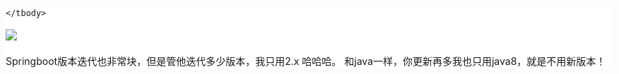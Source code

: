 	</tbody>
</table>
 
![](http://cdn.gydblog.com/images/sucai/sc-2.jpg)


Springboot版本迭代也非常块，但是管他迭代多少版本，我只用2.x 哈哈哈。 和java一样，你更新再多我也只用java8，就是不用新版本！
 